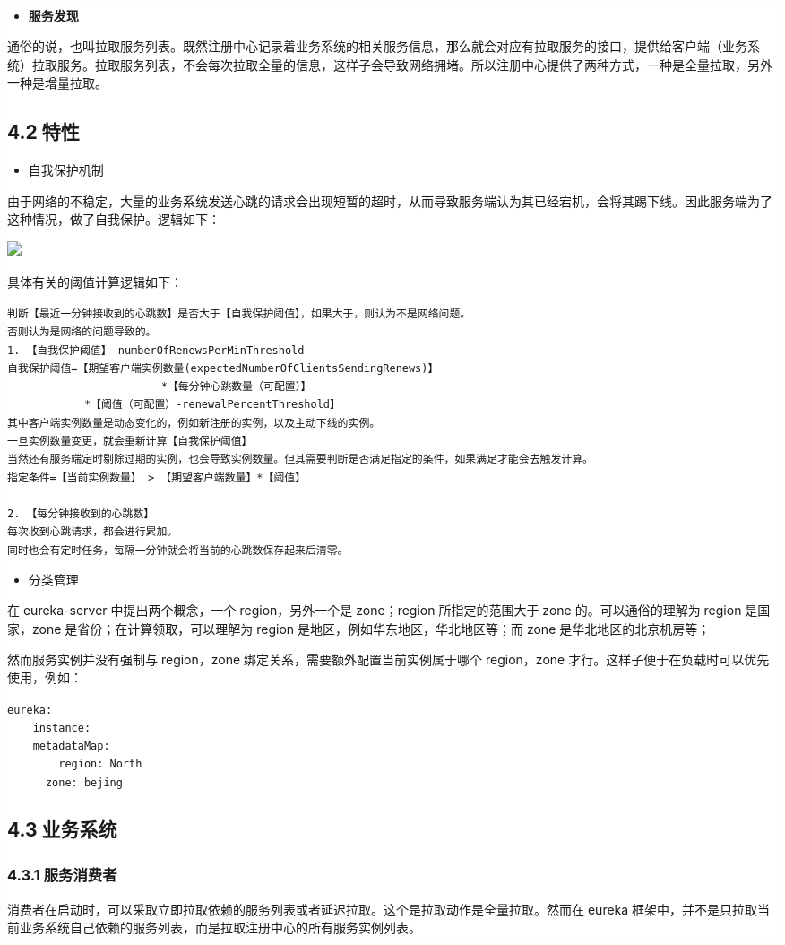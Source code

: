 *   **服务发现**
    

通俗的说，也叫拉取服务列表。既然注册中心记录着业务系统的相关服务信息，那么就会对应有拉取服务的接口，提供给客户端（业务系统）拉取服务。拉取服务列表，不会每次拉取全量的信息，这样子会导致网络拥堵。所以注册中心提供了两种方式，一种是全量拉取，另外一种是增量拉取。

4.2 特性
------

*   自我保护机制
    

由于网络的不稳定，大量的业务系统发送心跳的请求会出现短暂的超时，从而导致服务端认为其已经宕机，会将其踢下线。因此服务端为了这种情况，做了自我保护。逻辑如下：

![](https://static001.geekbang.org/infoq/10/103ffce9d1c013e020ef190794bff466.png)

具体有关的阈值计算逻辑如下：

```
判断【最近一分钟接收到的心跳数】是否大于【自我保护阈值】，如果大于，则认为不是网络问题。
否则认为是网络的问题导致的。
1. 【自我保护阈值】-numberOfRenewsPerMinThreshold
自我保护阈值=【期望客户端实例数量(expectedNumberOfClientsSendingRenews)】
						*【每分钟心跳数量（可配置）】
            *【阈值（可配置）-renewalPercentThreshold】
其中客户端实例数量是动态变化的，例如新注册的实例，以及主动下线的实例。
一旦实例数量变更，就会重新计算【自我保护阈值】
当然还有服务端定时剔除过期的实例，也会导致实例数量。但其需要判断是否满足指定的条件，如果满足才能会去触发计算。
指定条件=【当前实例数量】 > 【期望客户端数量】*【阈值】

2. 【每分钟接收到的心跳数】
每次收到心跳请求，都会进行累加。
同时也会有定时任务，每隔一分钟就会将当前的心跳数保存起来后清零。
```

*   分类管理
    

在 eureka-server 中提出两个概念，一个 region，另外一个是 zone；region 所指定的范围大于 zone 的。可以通俗的理解为 region 是国家，zone 是省份；在计算领取，可以理解为 region 是地区，例如华东地区，华北地区等；而 zone 是华北地区的北京机房等；

然而服务实例并没有强制与 region，zone 绑定关系，需要额外配置当前实例属于哪个 region，zone 才行。这样子便于在负载时可以优先使用，例如：

```
eureka: 
	instance: 
  	metadataMap: 
    	region: North
      zone: bejing
```

4.3 业务系统
--------

### 4.3.1 服务消费者

消费者在启动时，可以采取立即拉取依赖的服务列表或者延迟拉取。这个是拉取动作是全量拉取。然而在 eureka 框架中，并不是只拉取当前业务系统自己依赖的服务列表，而是拉取注册中心的所有服务实例列表。

